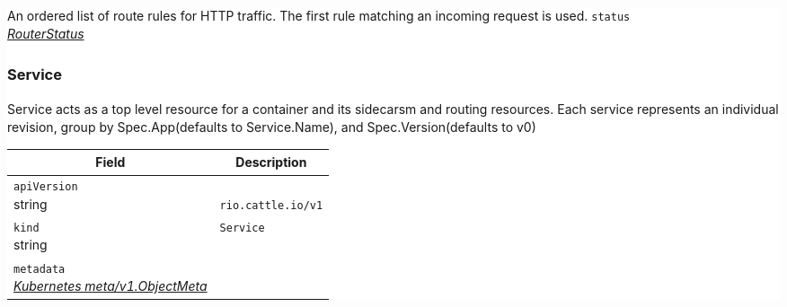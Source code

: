 </em>
</td>
<td>
An ordered list of route rules for HTTP traffic. The first rule matching an incoming request is used.
</td>
</tr>
</table>
</td>
</tr>
<tr>
<td>
<code>status</code></br>
<em>
<a href="#RouterStatus">
RouterStatus
</a>
</em>
</td>
<td>
</td>
</tr>
</tbody>
</table>
<h3 id="Service">Service
</h3>
<p>
Service acts as a top level resource for a container and its sidecarsm and routing resources.
Each service represents an individual revision, group by Spec.App(defaults to Service.Name), and Spec.Version(defaults to v0)
</p>
<table>
<thead>
<tr>
<th>Field</th>
<th>Description</th>
</tr>
</thead>
<tbody>
<tr>
<td>
<code>apiVersion</code></br>
string</td>
<td>
<code>
rio.cattle.io/v1
</code>
</td>
</tr>
<tr>
<td>
<code>kind</code></br>
string
</td>
<td><code>Service</code></td>
</tr>
<tr>
<td>
<code>metadata</code></br>
<em>
<a href="https://kubernetes.io/docs/reference/generated/kubernetes-api/v1.13/#objectmeta-v1-meta">
Kubernetes meta/v1.ObjectMeta
</a>
</em>